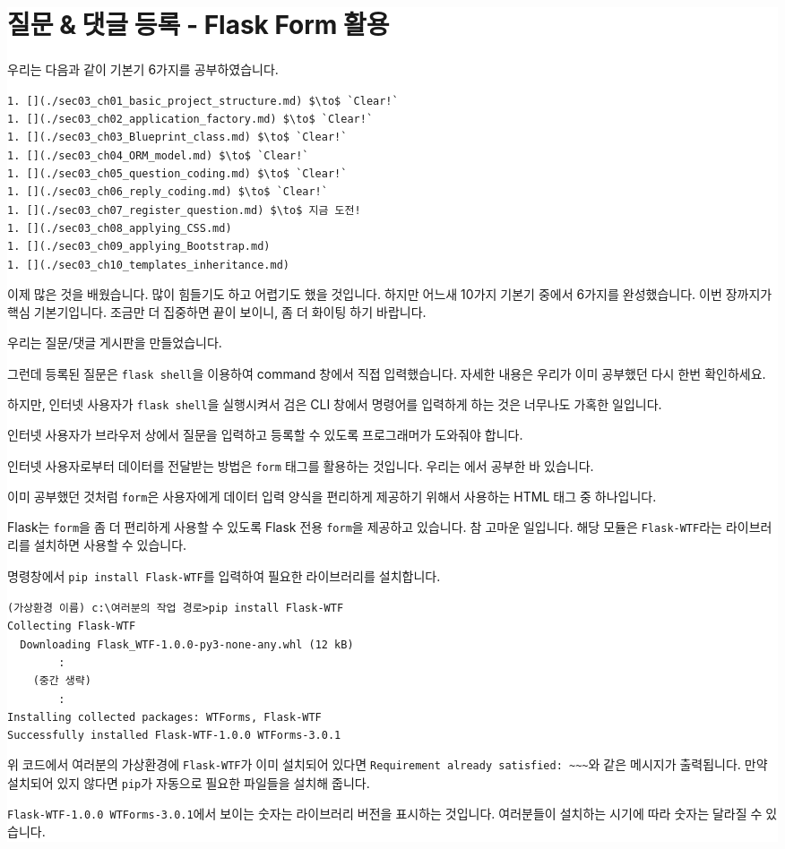# 질문 & 댓글 등록 - Flask Form 활용

우리는 다음과 같이 기본기 6가지를 공부하였습니다.

```{admonition} Flask 웹 시스템 구축을 위한 10가지 기본기
1. [](./sec03_ch01_basic_project_structure.md) $\to$ `Clear!`
1. [](./sec03_ch02_application_factory.md) $\to$ `Clear!`
1. [](./sec03_ch03_Blueprint_class.md) $\to$ `Clear!`
1. [](./sec03_ch04_ORM_model.md) $\to$ `Clear!`
1. [](./sec03_ch05_question_coding.md) $\to$ `Clear!`
1. [](./sec03_ch06_reply_coding.md) $\to$ `Clear!`
1. [](./sec03_ch07_register_question.md) $\to$ 지금 도전!
1. [](./sec03_ch08_applying_CSS.md)
1. [](./sec03_ch09_applying_Bootstrap.md)
1. [](./sec03_ch10_templates_inheritance.md)
```

이제 많은 것을 배웠습니다.
많이 힘들기도 하고 어렵기도 했을 것입니다.
하지만 어느새 10가지 기본기 중에서 6가지를 완성했습니다.
이번 장까지가 핵심 기본기입니다. 
조금만 더 집중하면 끝이 보이니, 좀 더 화이팅 하기 바랍니다.

우리는 질문/댓글 게시판을 만들었습니다.

그런데 등록된 질문은 `flask shell`을 이용하여 command 창에서 직접 입력했습니다. 
자세한 내용은 우리가 이미 공부했던 [](./sec03_ch04-05_use_model.md) 다시 한번 확인하세요.

하지만, 인터넷 사용자가 `flask shell`을 실행시켜서 검은 CLI 창에서 명령어를 입력하게 하는 것은 너무나도 가혹한 일입니다. 

인터넷 사용자가 브라우저 상에서 질문을 입력하고 등록할 수 있도록 프로그래머가 도와줘야 합니다.

인터넷 사용자로부터 데이터를 전달받는 방법은 `form` 태그를 활용하는 것입니다. 우리는 [](./sec03_ch06_reply_coding.md)에서 공부한 바 있습니다.

이미 공부했던 것처럼 `form`은 사용자에게 데이터 입력 양식을 편리하게 제공하기 위해서 사용하는 HTML 태그 중 하나입니다.

Flask는 `form`을 좀 더 편리하게 사용할 수 있도록 Flask 전용 `form`을 제공하고 있습니다. 참 고마운 일입니다. 해당 모듈은 `Flask-WTF`라는 라이브러리를 설치하면 사용할 수 있습니다.

명령창에서 `pip install Flask-WTF`를 입력하여 필요한 라이브러리를 설치합니다.

```{code} bash
(가상환경 이름) c:\여러분의 작업 경로>pip install Flask-WTF
Collecting Flask-WTF
  Downloading Flask_WTF-1.0.0-py3-none-any.whl (12 kB)
        :
    (중간 생략)
        :
Installing collected packages: WTForms, Flask-WTF
Successfully installed Flask-WTF-1.0.0 WTForms-3.0.1
```

위 코드에서 여러분의 가상환경에 `Flask-WTF`가 이미 설치되어 있다면
`Requirement already satisfied: ~~~`와 같은 메시지가 출력됩니다.
만약 설치되어 있지 않다면 `pip`가 자동으로 필요한 파일들을 설치해 줍니다.

`Flask-WTF-1.0.0 WTForms-3.0.1`에서 보이는 숫자는 라이브러리 버전을 표시하는 것입니다.
여러분들이 설치하는 시기에 따라 숫자는 달라질 수 있습니다. 
